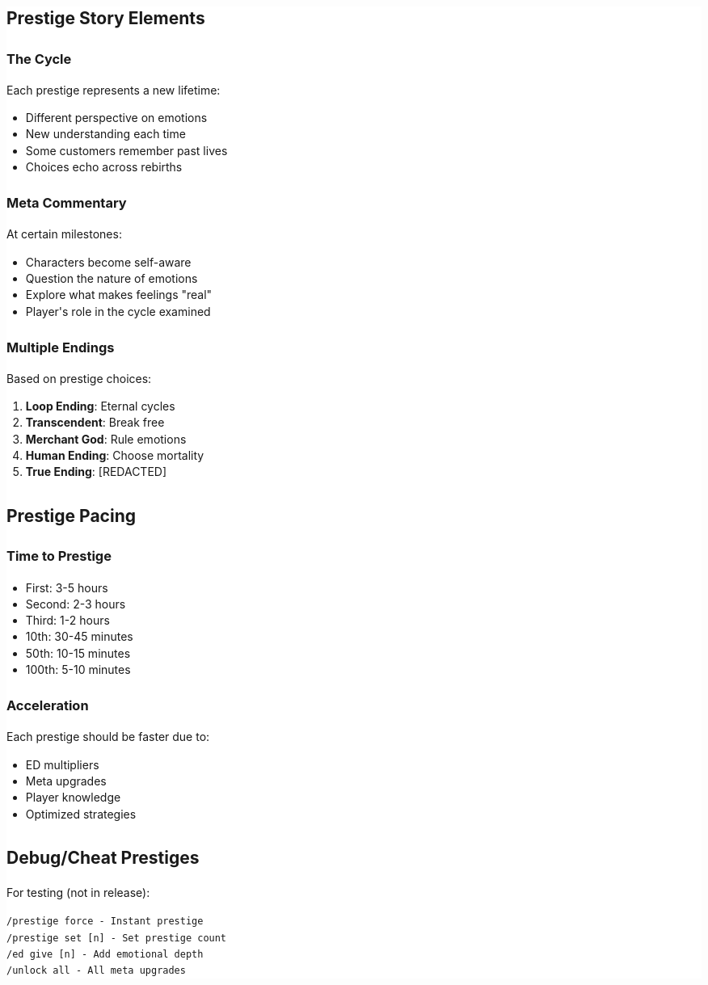 ## Prestige Story Elements

### The Cycle
Each prestige represents a new lifetime:
- Different perspective on emotions
- New understanding each time
- Some customers remember past lives
- Choices echo across rebirths

### Meta Commentary
At certain milestones:
- Characters become self-aware
- Question the nature of emotions
- Explore what makes feelings "real"
- Player's role in the cycle examined

### Multiple Endings
Based on prestige choices:
1. **Loop Ending**: Eternal cycles
2. **Transcendent**: Break free
3. **Merchant God**: Rule emotions
4. **Human Ending**: Choose mortality
5. **True Ending**: [REDACTED]

## Prestige Pacing

### Time to Prestige
- First: 3-5 hours
- Second: 2-3 hours  
- Third: 1-2 hours
- 10th: 30-45 minutes
- 50th: 10-15 minutes
- 100th: 5-10 minutes

### Acceleration
Each prestige should be faster due to:
- ED multipliers
- Meta upgrades
- Player knowledge
- Optimized strategies

## Debug/Cheat Prestiges

For testing (not in release):
```
/prestige force - Instant prestige
/prestige set [n] - Set prestige count
/ed give [n] - Add emotional depth
/unlock all - All meta upgrades
```
